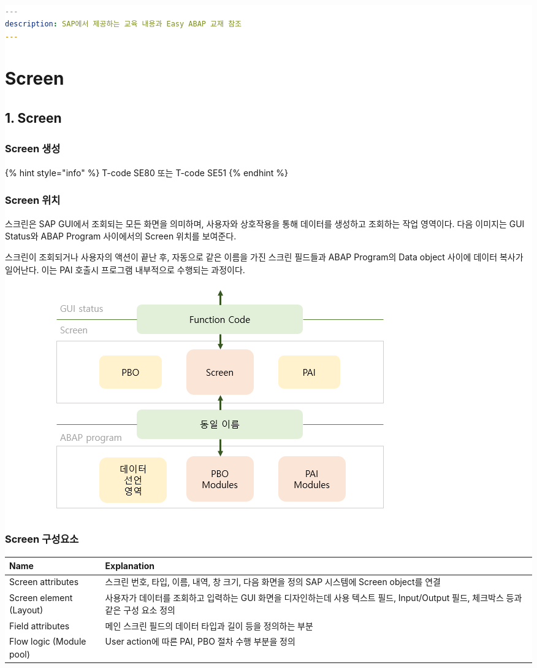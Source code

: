 ```yaml
---
description: SAP에서 제공하는 교육 내용과 Easy ABAP 교재 참조
---
```


# Screen

## 1. Screen

### Screen 생성

{% hint style="info" %}
T-code SE80 또는 T-code SE51
{% endhint %}

### Screen 위치 

스크린은 SAP GUI에서 조회되는 모든 화면을 의미하며, 사용자와 상호작용을 통해 데이터를 생성하고 조회하는 작업 영역이다. 다음 이미지는 GUI Status와 ABAP Program 사이에서의 Screen 위치를 보여준다. 

스크린이 조회되거나 사용자의 액션이 끝난 후, 자동으로 같은 이름을 가진 스크린 필드들과 ABAP Program의 Data object 사이에 데이터 복사가 일어난다. 이는 PAI 호출시 프로그램 내부적으로 수행되는 과정이다. 

![Screen &#xC704;&#xCE58;](../../../.gitbook/assets/image%20%2845%29.png)

### Screen 구성요소

| Name | Explanation |
| :--- | :--- |
| Screen attributes | 스크린 번호, 타입, 이름, 내역, 창 크기, 다음 화면을 정의 SAP 시스템에 Screen object를 연결 |
| Screen element \(Layout\) | 사용자가 데이터를 조회하고 입력하는 GUI 화면을 디자인하는데 사용 텍스트 필드, Input/Output 필드, 체크박스 등과 같은 구성 요소 정의 |
| Field attributes | 메인 스크린 필드의 데이터 타입과 길이 등을 정의하는 부분 |
| Flow logic \(Module pool\) | User action에 따른 PAI, PBO 절차 수행 부분을 정의 |
